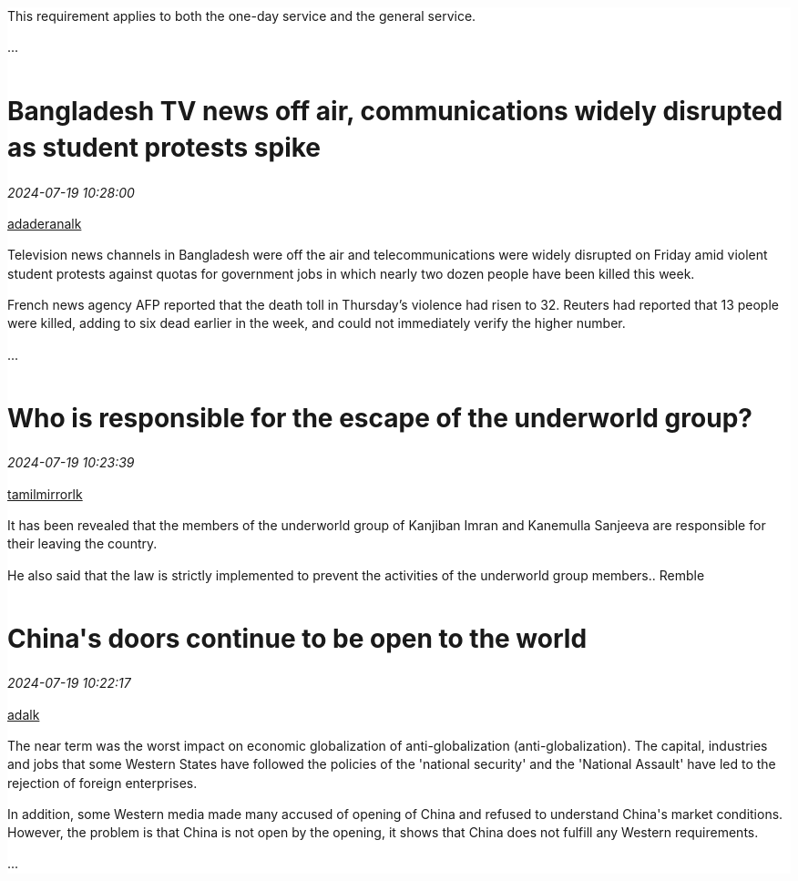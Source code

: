 This requirement applies to both the one-day service and the general service.

...



# Bangladesh TV news off air, communications widely disrupted as student protests spike

*2024-07-19 10:28:00*

[adaderanalk](https://www.adaderana.lk/news/100615/bangladesh-tv-news-off-air-communications-widely-disrupted-as-student-protests-spike)

Television news channels in Bangladesh were off the air and telecommunications were widely disrupted on Friday amid violent student protests against quotas for government jobs in which nearly two dozen people have been killed this week.

French news agency AFP reported that the death toll in Thursday’s violence had risen to 32. Reuters had reported that 13 people were killed, adding to six dead earlier in the week, and could not immediately verify the higher number.

...



# Who is responsible for the escape of the underworld group?

*2024-07-19 10:23:39*

[tamilmirrorlk](https://www.tamilmirror.lk/செய்திகள்/பாதாள-உலக-குழு-உறுப்பினர்கள்-தப்பிச்-செல்ல-யார்-காரணம்/175-340676)

It has been revealed that the members of the underworld group of Kanjiban Imran and Kanemulla Sanjeeva are responsible for their leaving the country.

He also said that the law is strictly implemented to prevent the activities of the underworld group members.. Remble



# China's doors continue to be open to the world

*2024-07-19 10:22:17*

[adalk](https://www.ada.lk/opinion/චීනයේ-දොරටු-ඉදිරියටත්-වඩාත්-පුළුල්ව-ලෝකයා-වෙත-විවෘතයි-/2-410866)

The near term was the worst impact on economic globalization of anti-globalization (anti-globalization). The capital, industries and jobs that some Western States have followed the policies of the 'national security' and the 'National Assault' have led to the rejection of foreign enterprises.

In addition, some Western media made many accused of opening of China and refused to understand China's market conditions. However, the problem is that China is not open by the opening, it shows that China does not fulfill any Western requirements.

...
